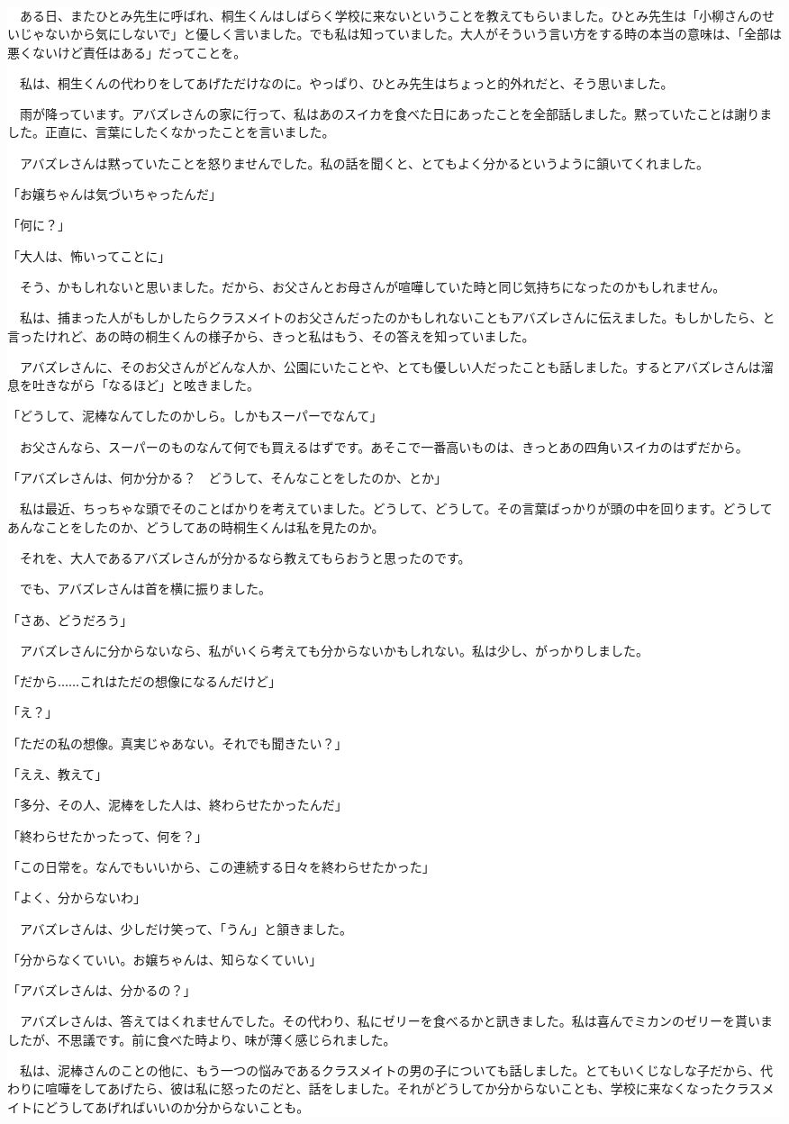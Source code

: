 　ある日、またひとみ先生に呼ばれ、桐生くんはしばらく学校に来ないということを教えてもらいました。ひとみ先生は「小柳さんのせいじゃないから気にしないで」と優しく言いました。でも私は知っていました。大人がそういう言い方をする時の本当の意味は、「全部は悪くないけど責任はある」だってことを。

　私は、桐生くんの代わりをしてあげただけなのに。やっぱり、ひとみ先生はちょっと的外れだと、そう思いました。

　雨が降っています。アバズレさんの家に行って、私はあのスイカを食べた日にあったことを全部話しました。黙っていたことは謝りました。正直に、言葉にしたくなかったことを言いました。

　アバズレさんは黙っていたことを怒りませんでした。私の話を聞くと、とてもよく分かるというように頷いてくれました。

「お嬢ちゃんは気づいちゃったんだ」

「何に？」

「大人は、怖いってことに」

　そう、かもしれないと思いました。だから、お父さんとお母さんが喧嘩していた時と同じ気持ちになったのかもしれません。

　私は、捕まった人がもしかしたらクラスメイトのお父さんだったのかもしれないこともアバズレさんに伝えました。もしかしたら、と言ったけれど、あの時の桐生くんの様子から、きっと私はもう、その答えを知っていました。

　アバズレさんに、そのお父さんがどんな人か、公園にいたことや、とても優しい人だったことも話しました。するとアバズレさんは溜息を吐きながら「なるほど」と呟きました。

「どうして、泥棒なんてしたのかしら。しかもスーパーでなんて」

　お父さんなら、スーパーのものなんて何でも買えるはずです。あそこで一番高いものは、きっとあの四角いスイカのはずだから。

「アバズレさんは、何か分かる？　どうして、そんなことをしたのか、とか」

　私は最近、ちっちゃな頭でそのことばかりを考えていました。どうして、どうして。その言葉ばっかりが頭の中を回ります。どうしてあんなことをしたのか、どうしてあの時桐生くんは私を見たのか。

　それを、大人であるアバズレさんが分かるなら教えてもらおうと思ったのです。

　でも、アバズレさんは首を横に振りました。

「さあ、どうだろう」

　アバズレさんに分からないなら、私がいくら考えても分からないかもしれない。私は少し、がっかりしました。

「だから……これはただの想像になるんだけど」

「え？」

「ただの私の想像。真実じゃあない。それでも聞きたい？」

「ええ、教えて」

「多分、その人、泥棒をした人は、終わらせたかったんだ」

「終わらせたかったって、何を？」

「この日常を。なんでもいいから、この連続する日々を終わらせたかった」

「よく、分からないわ」

　アバズレさんは、少しだけ笑って、「うん」と頷きました。

「分からなくていい。お嬢ちゃんは、知らなくていい」

「アバズレさんは、分かるの？」

　アバズレさんは、答えてはくれませんでした。その代わり、私にゼリーを食べるかと訊きました。私は喜んでミカンのゼリーを貰いましたが、不思議です。前に食べた時より、味が薄く感じられました。

　私は、泥棒さんのことの他に、もう一つの悩みであるクラスメイトの男の子についても話しました。とてもいくじなしな子だから、代わりに喧嘩をしてあげたら、彼は私に怒ったのだと、話をしました。それがどうしてか分からないことも、学校に来なくなったクラスメイトにどうしてあげればいいのか分からないことも。
